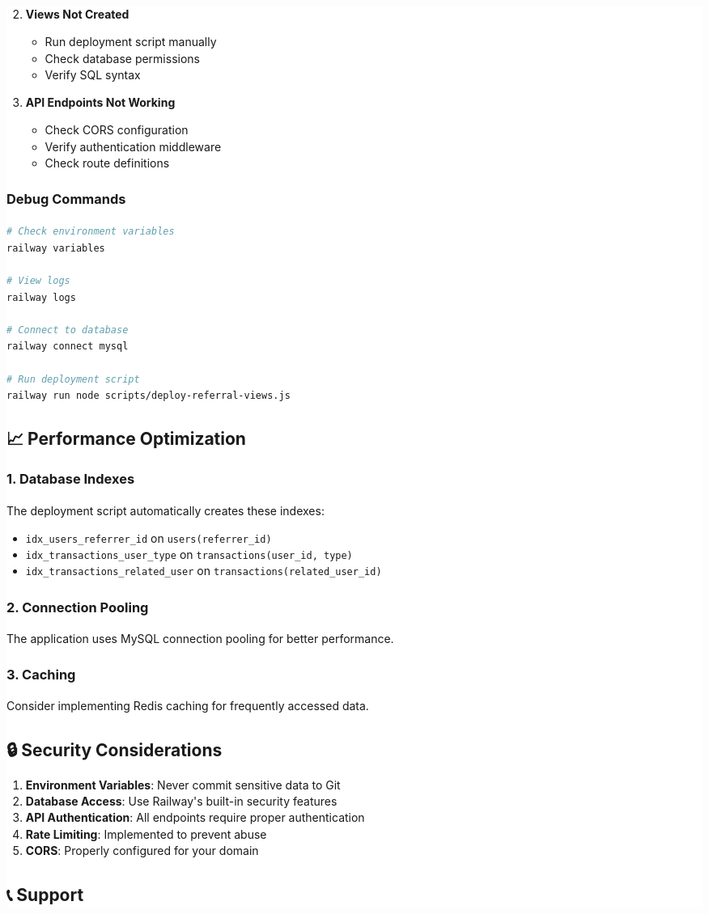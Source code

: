 2. **Views Not Created**
   - Run deployment script manually
   - Check database permissions
   - Verify SQL syntax

3. **API Endpoints Not Working**
   - Check CORS configuration
   - Verify authentication middleware
   - Check route definitions

### Debug Commands

```bash
# Check environment variables
railway variables

# View logs
railway logs

# Connect to database
railway connect mysql

# Run deployment script
railway run node scripts/deploy-referral-views.js
```

## 📈 Performance Optimization

### 1. Database Indexes
The deployment script automatically creates these indexes:
- `idx_users_referrer_id` on `users(referrer_id)`
- `idx_transactions_user_type` on `transactions(user_id, type)`
- `idx_transactions_related_user` on `transactions(related_user_id)`

### 2. Connection Pooling
The application uses MySQL connection pooling for better performance.

### 3. Caching
Consider implementing Redis caching for frequently accessed data.

## 🔒 Security Considerations

1. **Environment Variables**: Never commit sensitive data to Git
2. **Database Access**: Use Railway's built-in security features
3. **API Authentication**: All endpoints require proper authentication
4. **Rate Limiting**: Implemented to prevent abuse
5. **CORS**: Properly configured for your domain

## 📞 Support
